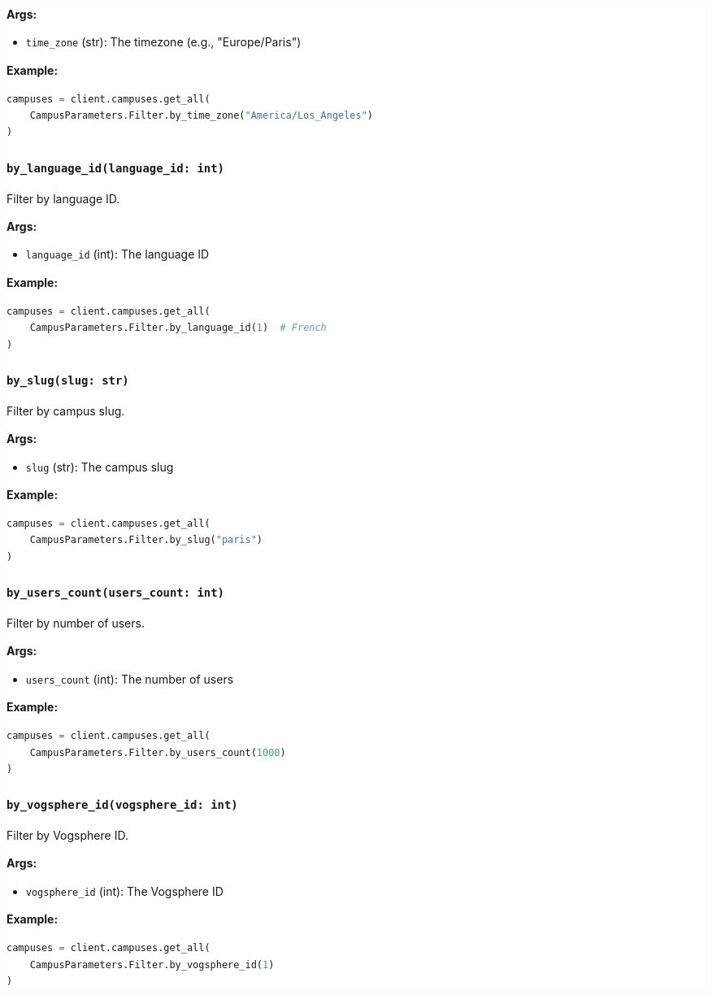 **Args:**
- `time_zone` (str): The timezone (e.g., "Europe/Paris")

**Example:**
```python
campuses = client.campuses.get_all(
    CampusParameters.Filter.by_time_zone("America/Los_Angeles")
)
```

### `by_language_id(language_id: int)`
Filter by language ID.

**Args:**
- `language_id` (int): The language ID

**Example:**
```python
campuses = client.campuses.get_all(
    CampusParameters.Filter.by_language_id(1)  # French
)
```

### `by_slug(slug: str)`
Filter by campus slug.

**Args:**
- `slug` (str): The campus slug

**Example:**
```python
campuses = client.campuses.get_all(
    CampusParameters.Filter.by_slug("paris")
)
```

### `by_users_count(users_count: int)`
Filter by number of users.

**Args:**
- `users_count` (int): The number of users

**Example:**
```python
campuses = client.campuses.get_all(
    CampusParameters.Filter.by_users_count(1000)
)
```

### `by_vogsphere_id(vogsphere_id: int)`
Filter by Vogsphere ID.

**Args:**
- `vogsphere_id` (int): The Vogsphere ID

**Example:**
```python
campuses = client.campuses.get_all(
    CampusParameters.Filter.by_vogsphere_id(1)
)
```
